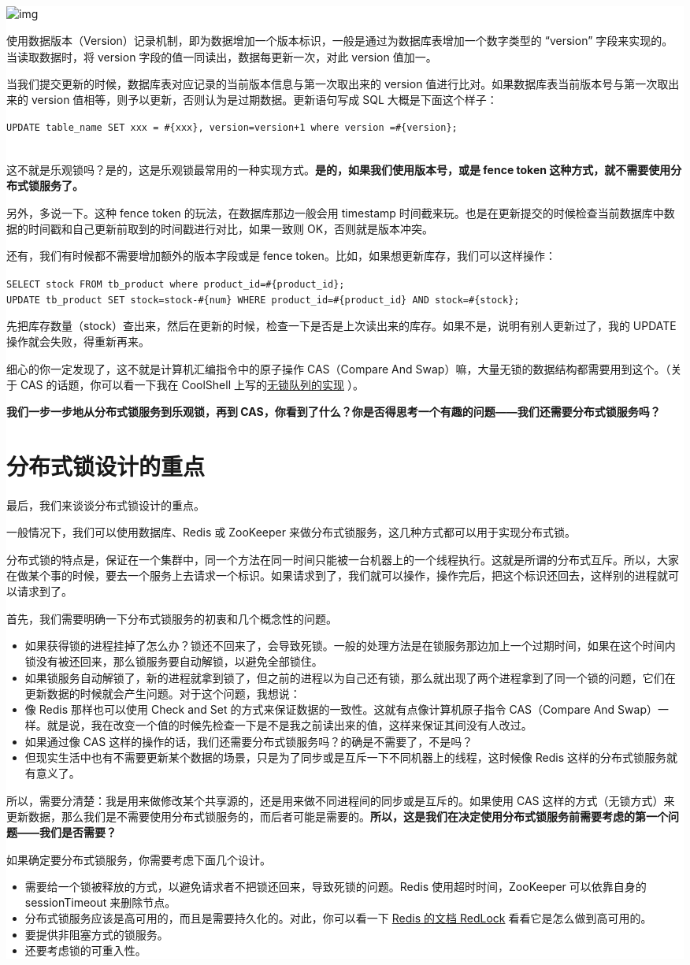 ![img](assets/9557fb5b7269eb5d7d53568298803141.png)

使用数据版本（Version）记录机制，即为数据增加一个版本标识，一般是通过为数据库表增加一个数字类型的 “version” 字段来实现的。当读取数据时，将 version 字段的值一同读出，数据每更新一次，对此 version 值加一。

当我们提交更新的时候，数据库表对应记录的当前版本信息与第一次取出来的 version 值进行比对。如果数据库表当前版本号与第一次取出来的 version 值相等，则予以更新，否则认为是过期数据。更新语句写成 SQL 大概是下面这个样子：

```
UPDATE table_name SET xxx = #{xxx}, version=version+1 where version =#{version};


```

这不就是乐观锁吗？是的，这是乐观锁最常用的一种实现方式。**是的，如果我们使用版本号，或是 fence token 这种方式，就不需要使用分布式锁服务了。**

另外，多说一下。这种 fence token 的玩法，在数据库那边一般会用 timestamp 时间截来玩。也是在更新提交的时候检查当前数据库中数据的时间戳和自己更新前取到的时间戳进行对比，如果一致则 OK，否则就是版本冲突。

还有，我们有时候都不需要增加额外的版本字段或是 fence token。比如，如果想更新库存，我们可以这样操作：

```
SELECT stock FROM tb_product where product_id=#{product_id};
UPDATE tb_product SET stock=stock-#{num} WHERE product_id=#{product_id} AND stock=#{stock};

```

先把库存数量（stock）查出来，然后在更新的时候，检查一下是否是上次读出来的库存。如果不是，说明有别人更新过了，我的 UPDATE 操作就会失败，得重新再来。

细心的你一定发现了，这不就是计算机汇编指令中的原子操作 CAS（Compare And Swap）嘛，大量无锁的数据结构都需要用到这个。（关于 CAS 的话题，你可以看一下我在 CoolShell 上写的[无锁队列的实现](https://coolshell.cn/articles/8239.html) ）。

**我们一步一步地从分布式锁服务到乐观锁，再到 CAS，你看到了什么？你是否得思考一个有趣的问题——我们还需要分布式锁服务吗？**

# 分布式锁设计的重点

最后，我们来谈谈分布式锁设计的重点。

一般情况下，我们可以使用数据库、Redis 或 ZooKeeper 来做分布式锁服务，这几种方式都可以用于实现分布式锁。

分布式锁的特点是，保证在一个集群中，同一个方法在同一时间只能被一台机器上的一个线程执行。这就是所谓的分布式互斥。所以，大家在做某个事的时候，要去一个服务上去请求一个标识。如果请求到了，我们就可以操作，操作完后，把这个标识还回去，这样别的进程就可以请求到了。

首先，我们需要明确一下分布式锁服务的初衷和几个概念性的问题。

* 如果获得锁的进程挂掉了怎么办？锁还不回来了，会导致死锁。一般的处理方法是在锁服务那边加上一个过期时间，如果在这个时间内锁没有被还回来，那么锁服务要自动解锁，以避免全部锁住。
* 如果锁服务自动解锁了，新的进程就拿到锁了，但之前的进程以为自己还有锁，那么就出现了两个进程拿到了同一个锁的问题，它们在更新数据的时候就会产生问题。对于这个问题，我想说：
* 像 Redis 那样也可以使用 Check and Set 的方式来保证数据的一致性。这就有点像计算机原子指令 CAS（Compare And Swap）一样。就是说，我在改变一个值的时候先检查一下是不是我之前读出来的值，这样来保证其间没有人改过。
* 如果通过像 CAS 这样的操作的话，我们还需要分布式锁服务吗？的确是不需要了，不是吗？
* 但现实生活中也有不需要更新某个数据的场景，只是为了同步或是互斥一下不同机器上的线程，这时候像 Redis 这样的分布式锁服务就有意义了。

所以，需要分清楚：我是用来做修改某个共享源的，还是用来做不同进程间的同步或是互斥的。如果使用 CAS 这样的方式（无锁方式）来更新数据，那么我们是不需要使用分布式锁服务的，而后者可能是需要的。**所以，这是我们在决定使用分布式锁服务前需要考虑的第一个问题——我们是否需要？**

如果确定要分布式锁服务，你需要考虑下面几个设计。

* 需要给一个锁被释放的方式，以避免请求者不把锁还回来，导致死锁的问题。Redis 使用超时时间，ZooKeeper 可以依靠自身的 sessionTimeout 来删除节点。
* 分布式锁服务应该是高可用的，而且是需要持久化的。对此，你可以看一下 [Redis 的文档 RedLock](https://redis.io/topics/distlock) 看看它是怎么做到高可用的。
* 要提供非阻塞方式的锁服务。
* 还要考虑锁的可重入性。
